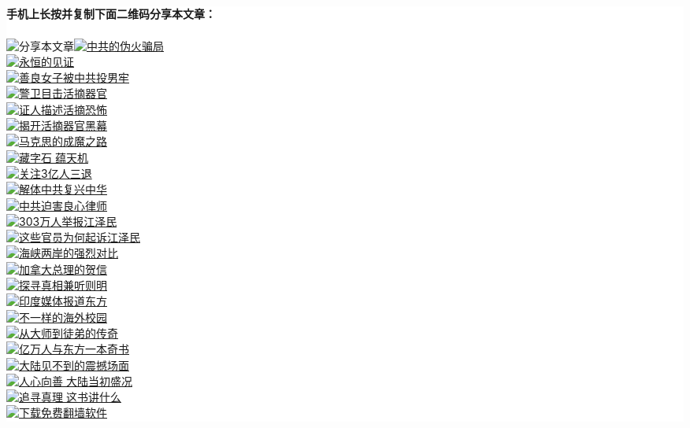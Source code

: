 <strong>手机上长按并复制下面二维码分享本文章：</strong><br><br><img src="https://chart.apis.google.com/chart?cht=qr&chs=240x240&choe=UTF-8&chld=M|2&chl=https://github.com/dxvcno324/djy/blob/master/gb/13/3/8/n3817690.md%231" title="分享本文章"></td><td VALIGN=TOP><a href="https://github.com/dxvcno324/djy/blob/master/gb/16/1/21/n4622075.md?dfh#1" target="_blank"><img src="https://raw.githubusercontent.com/dxvcno324/djy/master/gb/300/wei-f1.jpg" title="中共的伪火骗局"  alt="中共的伪火骗局"></a><br><a href="https://github.com/dxvcno324/www/blob/master/README.md?dfh#9" target="_blank"><img src="https://raw.githubusercontent.com/dxvcno324/djy/master/gb/300/yong-h.jpg" title="永恒的见证"  alt="永恒的见证"></a><br><a href="https://github.com/dxvcno324/djy/blob/master/gb/13/9/29/n3974789.md?dfh#1" target="_blank"><img src="https://raw.githubusercontent.com/dxvcno324/djy/master/gb/300/shang-lnz.jpg" title="善良女子被中共投男牢"  alt="善良女子被中共投男牢"></a><br><a href="https://github.com/dxvcno324/djy/blob/master/gb/16/3/16/n4663449.md?dfh#1" target="_blank"><img src="https://raw.githubusercontent.com/dxvcno324/djy/master/gb/300/huo-z3.jpg" title="警卫目击活摘器官"  alt="警卫目击活摘器官"></a><br><a href="https://github.com/dxvcno324/djy/blob/master/gb/16/8/7/n8177641.md?dfh#1" target="_blank"><img src="https://raw.githubusercontent.com/dxvcno324/djy/master/gb/300/huo-z4.jpg" title="证人描述活摘恐怖"  alt="证人描述活摘恐怖"></a><br><a href="https://github.com/dxvcno324/djy/blob/master/gb/10/4/19/n2881569.md?dfh#1" target="_blank"><img src="https://raw.githubusercontent.com/dxvcno324/djy/master/gb/300/huo-z1.jpg" title="揭开活摘器官黑幕"  alt="揭开活摘器官黑幕"></a><br><a href="https://github.com/dxvcno324/djy/blob/master/gb/10/11/7/n3077476.md?dfh#1" target="_blank"><img src="https://raw.githubusercontent.com/dxvcno324/djy/master/gb/300/ma-ks.jpg" title="马克思的成魔之路"  alt="马克思的成魔之路"></a><br><a href="https://github.com/dxvcno324/djy/blob/master/gb/14/6/9/n4173977.md?dfh#1" target="_blank"><img src="https://raw.githubusercontent.com/dxvcno324/djy/master/gb/300/chang-zs.jpg" title="藏字石 蕴天机"  alt="藏字石 蕴天机"></a><br><a href="https://github.com/dxvcno324/djy/blob/master/gb/18/5/10/n10381511.md?dfh#1" target="_blank"><img src="https://raw.githubusercontent.com/dxvcno324/djy/master/gb/300/st1.jpg" title="关注3亿人三退"  alt="关注3亿人三退"></a><br><a href="https://github.com/dxvcno324/djy/blob/master/gb/18/3/21/n10237682.md?dfh#1" target="_blank"><img src="https://raw.githubusercontent.com/dxvcno324/djy/master/gb/300/jie-t.jpg" title="解体中共复兴中华"  alt="解体中共复兴中华"></a><br><a href="https://github.com/dxvcno324/djy/blob/master/gb/9/2/9/n2422991.md?dfh#1" target="_blank"><img src="https://raw.githubusercontent.com/dxvcno324/djy/master/gb/300/gao-zs.jpg" title="中共迫害良心律师"  alt="中共迫害良心律师"></a><br><a href="https://github.com/dxvcno324/djy/blob/master/gb/18/12/9/n10900044.md?dfh#1" target="_blank"><img src="https://raw.githubusercontent.com/dxvcno324/djy/master/gb/300/sj1.jpg" title="303万人举报江泽民"  alt="303万人举报江泽民"></a><br><a href="https://github.com/dxvcno324/djy/blob/master/gb/18/8/28/n10672014.md?dfh#1" target="_blank"><img src="https://raw.githubusercontent.com/dxvcno324/djy/master/gb/300/sj2.jpg" title="这些官员为何起诉江泽民"  alt="这些官员为何起诉江泽民"></a><br><a href="https://github.com/dxvcno324/djy/blob/master/gb/8/12/18/n2367165.md?dfh#1" target="_blank"><img src="https://raw.githubusercontent.com/dxvcno324/djy/master/gb/300/liangan.jpg" title="海峡两岸的强烈对比"  alt="海峡两岸的强烈对比"></a><br><a href="https://github.com/dxvcno324/djy/blob/master/gb/15/12/10/n4593139.md?dfh#1" target="_blank"><img src="https://raw.githubusercontent.com/dxvcno324/djy/master/gb/300/jia-ndzl.jpg" title="加拿大总理的贺信"  alt="加拿大总理的贺信"></a><br><a href="https://github.com/dxvcno324/djy/blob/master/gb/11/6/17/n3289382.md?dfh#1" target="_blank"><img src="https://raw.githubusercontent.com/dxvcno324/djy/master/gb/300/xiao-wd.jpg" title="探寻真相兼听则明"  alt="探寻真相兼听则明"></a><br><a href="https://github.com/dxvcno324/djy/blob/master/gb/18/10/27/n10812623.md?dfh#1" target="_blank"><img src="https://raw.githubusercontent.com/dxvcno324/djy/master/gb/300/yindu.jpg" title="印度媒体报道东方"  alt="印度媒体报道东方"></a><br><a href="https://github.com/dxvcno324/djy/blob/master/gb/18/6/9/n10469652.md?dfh#1" target="_blank"><img src="https://raw.githubusercontent.com/dxvcno324/djy/master/gb/300/xie-j.jpg" title="不一样的海外校园"  alt="不一样的海外校园"></a><br><a href="https://github.com/dxvcno324/djy/blob/master/gb/7/4/5/n1669415.md?dfh#1" target="_blank"><img src="https://raw.githubusercontent.com/dxvcno324/djy/master/gb/300/li-up.jpg" title="从大师到徒弟的传奇"  alt="从大师到徒弟的传奇"></a><br><a href="https://github.com/dxvcno324/djy/blob/master/gb/17/5/26/n9191512.md?dfh#1" target="_blank"><img src="https://raw.githubusercontent.com/dxvcno324/djy/master/gb/300/zfl2.jpg" title="亿万人与东方一本奇书"  alt="亿万人与东方一本奇书"></a><br><a href="https://github.com/dxvcno324/djy/blob/master/gb/13/11/27/n4020290.md?dfh#1" target="_blank"><img src="https://raw.githubusercontent.com/dxvcno324/djy/master/gb/300/zhen-h.jpg" title="大陆见不到的震撼场面"  alt="大陆见不到的震撼场面"></a><br><a href="https://github.com/dxvcno324/djy/blob/master/gb/15/7/17/n4482910.md?dfh#1" target="_blank"><img src="https://raw.githubusercontent.com/dxvcno324/djy/master/gb/300/dalu-sk.jpg" title="人心向善 大陆当初盛况"  alt="人心向善 大陆当初盛况"></a><br><a href="https://github.com/dxvcno324/djy/blob/master/gb/19/1/5/n10955468.md?dfh#1" target="_blank"><img src="https://raw.githubusercontent.com/dxvcno324/djy/master/gb/300/zfl1.jpg" title="追寻真理 这书讲什么"  alt="追寻真理 这书讲什么"></a><br><a href="https://github.com/dxvcno324/www/blob/master/README.md?dfh#1" target="_blank"><img src="https://raw.githubusercontent.com/dxvcno324/djy/master/gb/300/fq1.jpg" title="下载免费翻墙软件"  alt="下载免费翻墙软件"></a><br></td></tr></table>
